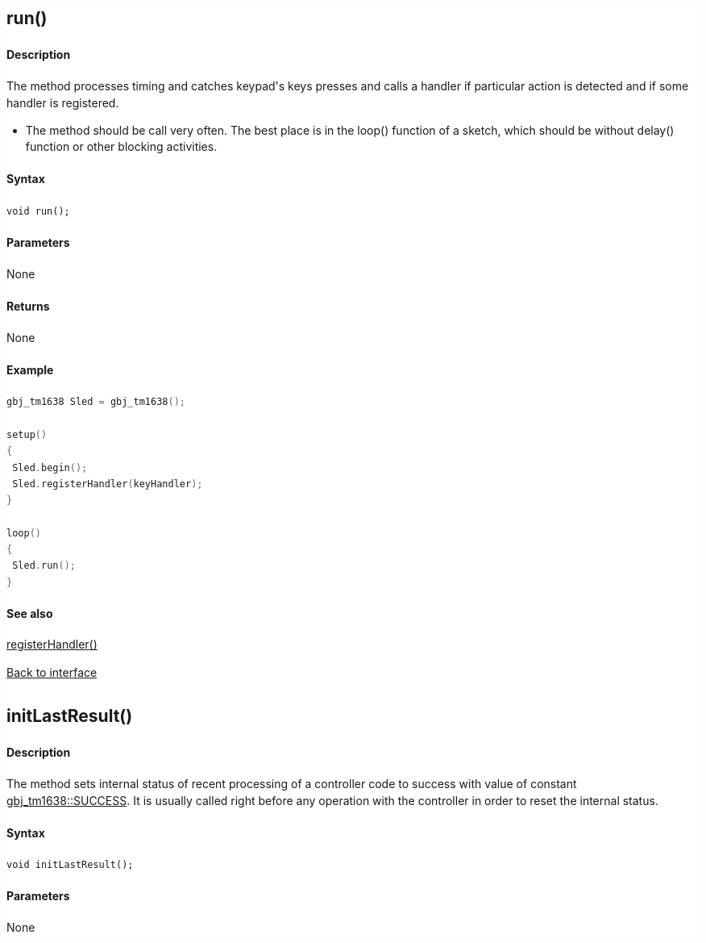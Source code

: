 <a id="run"></a>
## run()
#### Description
The method processes timing and catches keypad's keys presses and calls a handler if particular action is detected and if some handler is registered.
- The method should be call very often. The best place is in the loop() function of a sketch, which should be without delay() function or other blocking activities.

#### Syntax
	void run();

#### Parameters
None

#### Returns
None

#### Example
``` cpp
gbj_tm1638 Sled = gbj_tm1638();

setup()
{
 Sled.begin();
 Sled.registerHandler(keyHandler);
}

loop()
{
 Sled.run();
}
```

#### See also
[registerHandler()](#registerHandler)

[Back to interface](#interface)


<a id="initLastResult"></a>
## initLastResult()
#### Description
The method sets internal status of recent processing of a controller code to success with value of constant [gbj\_tm1638::SUCCESS](#constants). It is usually called right before any operation with the controller in order to reset the internal status.

#### Syntax
    void initLastResult();

#### Parameters
None
